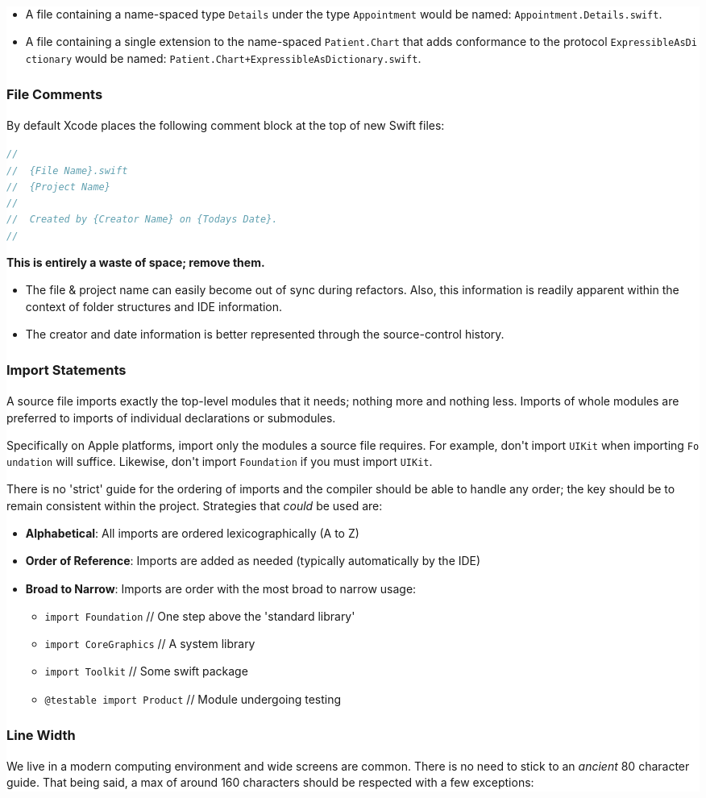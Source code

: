 * A file containing a name-spaced type `Details` under the type `Appointment` would be named: `Appointment.Details.swift`.

* A file containing a single extension to the name-spaced `Patient.Chart` that adds conformance to the protocol `ExpressibleAsDictionary` would be named: `Patient.Chart+ExpressibleAsDictionary.swift`.

### File Comments

By default Xcode places the following comment block at the top of new Swift files:

```swift
//
//  {File Name}.swift
//  {Project Name}
//
//  Created by {Creator Name} on {Todays Date}.
//
```

**This is entirely a waste of space; remove them.**

* The file & project name can easily become out of sync during refactors. Also, this information is readily apparent within the context of folder structures and IDE information.

* The creator and date information is better represented through the source-control history.

### Import Statements

A source file imports exactly the top-level modules that it needs; nothing more and nothing less. Imports of whole modules are preferred to imports of individual declarations or submodules.

Specifically on Apple platforms, import only the modules a source file requires. For example, don't import `UIKit` when importing `Foundation` will suffice. Likewise, don't import `Foundation` if you must import `UIKit`.

There is no 'strict' guide for the ordering of imports and the compiler should be able to handle any order; the key should be to remain consistent within the project. Strategies that _could_ be used are:

* **Alphabetical**: All imports are ordered lexicographically (A to Z)

* **Order of Reference**: Imports are added as needed (typically automatically by the IDE)

* **Broad to Narrow**: Imports are order with the most broad to narrow usage:
  
  * `import Foundation` // One step above the 'standard library'
  
  * `import CoreGraphics` // A system library
  
  * `import Toolkit` // Some swift package
  
  * `@testable import Product` // Module undergoing testing

### Line Width

We live in a modern computing environment and wide screens are common. There is no need to stick to an _ancient_ 80 character guide. That being said, a max of around 160 characters should be respected with a few exceptions:
